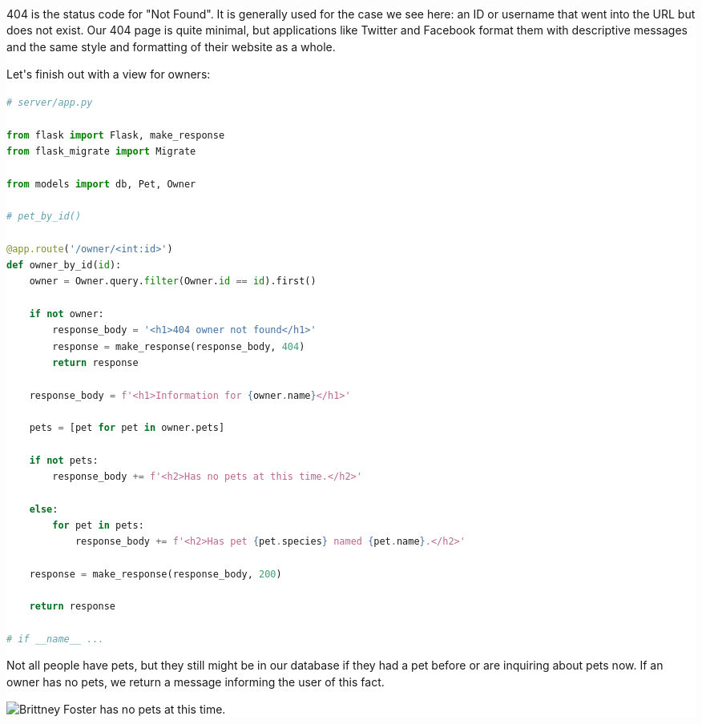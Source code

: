 404 is the status code for "Not Found". It is generally used for the case we
see here: an ID or username that went into the URL but does not exist. Our 404
page is quite minimal, but applications like Twitter and Facebook format them
with descriptive messages and the same style and formatting of their website as
a whole.

Let's finish out with a view for owners:

```py
# server/app.py

from flask import Flask, make_response
from flask_migrate import Migrate

from models import db, Pet, Owner

# pet_by_id()

@app.route('/owner/<int:id>')
def owner_by_id(id):
    owner = Owner.query.filter(Owner.id == id).first()

    if not owner:
        response_body = '<h1>404 owner not found</h1>'
        response = make_response(response_body, 404)
        return response

    response_body = f'<h1>Information for {owner.name}</h1>'
    
    pets = [pet for pet in owner.pets]
    
    if not pets:
        response_body += f'<h2>Has no pets at this time.</h2>'

    else:
        for pet in pets:
            response_body += f'<h2>Has pet {pet.species} named {pet.name}.</h2>'

    response = make_response(response_body, 200)

    return response

# if __name__ ...

```

Not all people have pets, but they still might be in our database if they had a
pet before or are inquiring about pets now. If an owner has no pets, we return a
message informing the user of this fact.

![Brittney Foster has no pets at this time.](
https://curriculum-content.s3.amazonaws.com/python/flask-sqlalchemy-pt2-3.png
)


[flask_sqla]: https://flask-sqlalchemy.palletsprojects.com/en/2.x/quickstart/#